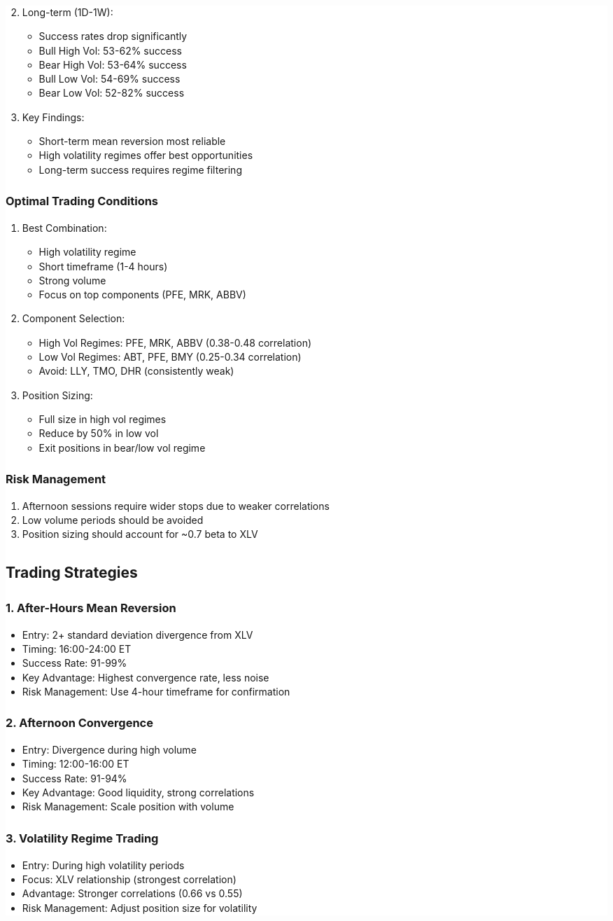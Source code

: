 2. Long-term (1D-1W):
   - Success rates drop significantly
   - Bull High Vol: 53-62% success
   - Bear High Vol: 53-64% success
   - Bull Low Vol: 54-69% success
   - Bear Low Vol: 52-82% success

3. Key Findings:
   - Short-term mean reversion most reliable
   - High volatility regimes offer best opportunities
   - Long-term success requires regime filtering

### Optimal Trading Conditions
1. Best Combination:
   - High volatility regime
   - Short timeframe (1-4 hours)
   - Strong volume
   - Focus on top components (PFE, MRK, ABBV)

2. Component Selection:
   - High Vol Regimes: PFE, MRK, ABBV (0.38-0.48 correlation)
   - Low Vol Regimes: ABT, PFE, BMY (0.25-0.34 correlation)
   - Avoid: LLY, TMO, DHR (consistently weak)

3. Position Sizing:
   - Full size in high vol regimes
   - Reduce by 50% in low vol
   - Exit positions in bear/low vol regime

### Risk Management
1. Afternoon sessions require wider stops due to weaker correlations
2. Low volume periods should be avoided
3. Position sizing should account for ~0.7 beta to XLV

## Trading Strategies

### 1. After-Hours Mean Reversion
- Entry: 2+ standard deviation divergence from XLV
- Timing: 16:00-24:00 ET
- Success Rate: 91-99%
- Key Advantage: Highest convergence rate, less noise
- Risk Management: Use 4-hour timeframe for confirmation

### 2. Afternoon Convergence
- Entry: Divergence during high volume
- Timing: 12:00-16:00 ET
- Success Rate: 91-94%
- Key Advantage: Good liquidity, strong correlations
- Risk Management: Scale position with volume

### 3. Volatility Regime Trading
- Entry: During high volatility periods
- Focus: XLV relationship (strongest correlation)
- Advantage: Stronger correlations (0.66 vs 0.55)
- Risk Management: Adjust position size for volatility
